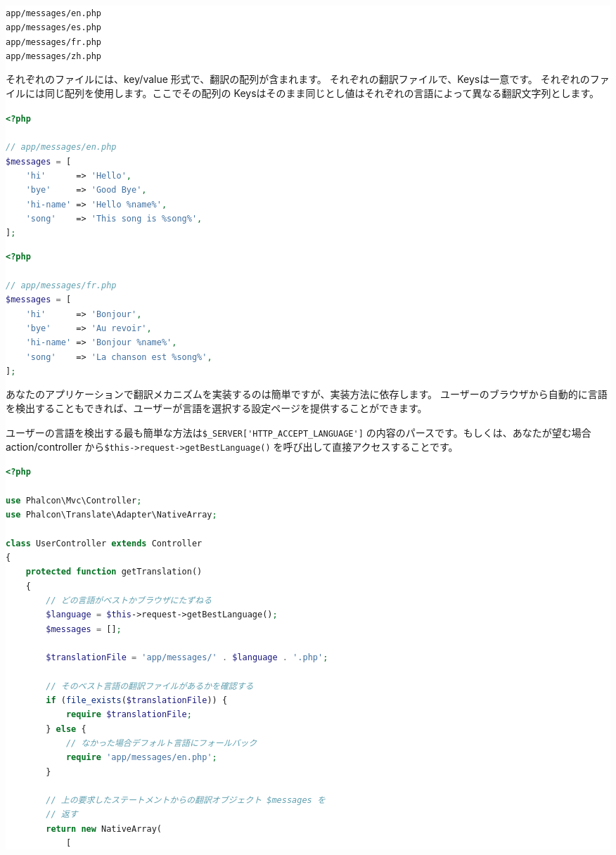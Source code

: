 ```bash
app/messages/en.php
app/messages/es.php
app/messages/fr.php
app/messages/zh.php
```

それぞれのファイルには、key/value 形式で、翻訳の配列が含まれます。 それぞれの翻訳ファイルで、Keysは一意です。 それぞれのファイルには同じ配列を使用します。ここでその配列の Keysはそのまま同じとし値はそれぞれの言語によって異なる翻訳文字列とします。

```php
<?php

// app/messages/en.php
$messages = [
    'hi'      => 'Hello',
    'bye'     => 'Good Bye',
    'hi-name' => 'Hello %name%',
    'song'    => 'This song is %song%',
];
```

```php
<?php

// app/messages/fr.php
$messages = [
    'hi'      => 'Bonjour',
    'bye'     => 'Au revoir',
    'hi-name' => 'Bonjour %name%',
    'song'    => 'La chanson est %song%',
];
```

あなたのアプリケーションで翻訳メカニズムを実装するのは簡単ですが、実装方法に依存します。 ユーザーのブラウザから自動的に言語を検出することもできれば、ユーザーが言語を選択する設定ページを提供することができます。

ユーザーの言語を検出する最も簡単な方法は`$_SERVER['HTTP_ACCEPT_LANGUAGE']` の内容のパースです。もしくは、あなたが望む場合 action/controller から`$this->request->getBestLanguage()` を呼び出して直接アクセスすることです。

```php
<?php

use Phalcon\Mvc\Controller;
use Phalcon\Translate\Adapter\NativeArray;

class UserController extends Controller
{
    protected function getTranslation()
    {
        // どの言語がベストかブラウザにたずねる
        $language = $this->request->getBestLanguage();
        $messages = [];

        $translationFile = 'app/messages/' . $language . '.php';

        // そのベスト言語の翻訳ファイルがあるかを確認する
        if (file_exists($translationFile)) {
            require $translationFile;
        } else {
            // なかった場合デフォルト言語にフォールバック
            require 'app/messages/en.php';
        }

        // 上の要求したステートメントからの翻訳オブジェクト $messages を
        // 返す
        return new NativeArray(
            [
```